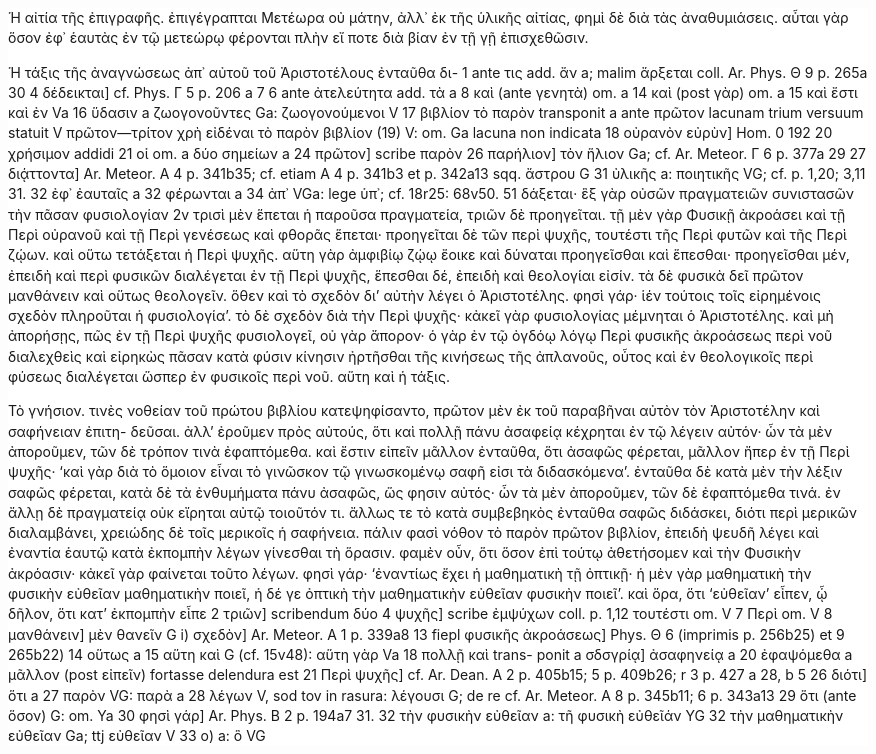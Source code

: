 <lb n="30"/> <p>Ἡ αἰτία τῆς ἐπιγραφῆς. ἐπιγέγραπται Μετέωρα οὐ μάτην, ἀλλ᾿ 
ἐκ τῆς ὑλικῆς αἰτίας, φημὶ δὲ διὰ τὰς ἀναθυμιάσεις. αὗται γὰρ ὅσον ἐφ᾿ 
ἑαυτὰς ἐν τῷ μετεώρῳ φέρονται πλὴν εἴ ποτε διὰ βίαν ἐν τῇ γῇ <lb n="20"/>
ἐπισχεθῶσιν.</p>
<p>Ἡ τάξις τῆς ἀναγνώσεως ἀπ᾿ αὐτοῦ τοῦ Ἀριστοτέλους ἐνταῦθα δι-
<note type="footnote">1 ante τις add. ἄν a; malim ἄρξεται coll. Ar. Phys. Θ 9 p. 265a 30 4 δέδεικται] cf. Phys.
Γ 5 p. 206 a 7 6 ante ἀτελεύτητα add. τὰ a 8 καὶ (ante γενητὰ) om. a 14 καὶ
(post γὰρ) om. a 15 καὶ ἔστι καὶ ἐν Va 16 ὕδασιν a ζωογονοῦντες Ga: ζωογονούμενοι
V 17 βιβλίον τὸ παρὸν transponit a ante πρῶτον lacunam trium versuum
statuit V πρῶτον—τρίτον χρὴ εἰδέναι τὸ παρὸν βιβλίον (19) V: om. Ga lacuna non
indicata 18 οὐρανὸν εὐρὺν] Hom. 0 192 20 χρήσιμον addidi 21 οἱ om. a
δύο σημείων a 24 πρῶτον] scribe παρὸν 26 παρήλιον] τὸν ἥλιον Ga; cf. Ar. Meteor.
Γ 6 p. 377a 29 27 διᾴττοντα] Ar. Meteor. Α 4 p. 341b35; cf. etiam Α 4 p. 341b3
et p. 342a13 sqq. ἄστρου G 31 ὐλικῆς a: ποιητικῆς VG; cf. p. 1,20; 3,11
31. 32 ἐφ᾿ ἐαυταῖς a 32 φέρωνται a 34 ἀπ᾿ VGa: lege ὑπ᾿; cf. 18r25: 68v50. 51</note>



<pb n="4"/>
δάξεται· ἓξ γὰρ οὐσῶν πραγματειῶν συνιστασῶν τὴν πᾶσαν φυσιολογίαν <note type="marginal">2v</note>
τρισὶ μὲν ἕπεται ἡ παροῦσα πραγματεία, τριῶν δὲ προηγεῖται. τῇ μὲν γὰρ
Φυσικῇ ἀκροάσει καὶ τῇ Περὶ οὐρανοῦ καὶ τῇ Περὶ γενέσεως καὶ φθορᾶς
ἕπεται· προηγεῖται δὲ τῶν περὶ ψυχῆς, τουτέστι τῆς Περὶ φυτῶν καὶ τῆς
<lb n="5"/> Περὶ ζῴων. καὶ οὕτω τετάξεται ἡ Περὶ ψυχῆς. αὕτη γὰρ ἀμφιβίῳ ζῴῳ <lb n="25"/>
ἔοικε καὶ δύναται προηγεῖσθαι καὶ ἕπεσθαι· προηγεῖσθαι μέν, ἐπειδὴ καὶ
περὶ φυσικῶν διαλέγεται ἐν τῇ Περὶ ψυχῆς, ἕπεσθαι δέ, ἐπειδὴ καὶ θεολογίαι
εἰσίν. τὰ δὲ φυσικὰ δεῖ πρῶτον μανθάνειν καὶ οὕτως θεολογεῖν.
ὅθεν καὶ τὸ σχεδὸν δι’ αὐτὴν λέγει ὁ Ἀριστοτέλης. φησὶ γάρ· ἱέν τούτοις
<lb n="10"/> τοῖς εἰρημένοις σχεδὸν πληροῦται ἡ φυσιολογία’. τὸ δὲ σχεδὸν διὰ
τὴν Περὶ ψυχῆς· κἀκεῖ γὰρ φυσιολογίας μέμνηται ὁ Ἀριστοτέλης. καὶ μὴ
ἀπορήσῃς, πῶς ἐν τῇ Περὶ ψυχῆς φυσιολογεῖ, οὐ γὰρ ἄπορον· ὁ γὰρ ἐν τῷ <lb n="30"/>
ὀγδόῳ λόγῳ Περὶ φυσικῆς ἀκροάσεως περὶ νοῦ διαλεχθεὶς καὶ εἰρηκὼς πᾶσαν
κατὰ φύσιν κίνησιν ἠρτῆσθαι τῆς κινήσεως τῆς ἀπλανοῦς, οὗτος καὶ ἐν θεολογικοῖς
<lb n="15"/> περὶ φύσεως διαλέγεται ὥσπερ ἐν φυσικοῖς περὶ νοῦ. αὕτη καὶ ἡ τάξις.</p>
<p>Τὸ γνήσιον. τινὲς νοθείαν τοῦ πρώτου βιβλίου κατεψηφίσαντο, πρῶτον
μὲν ἐκ τοῦ παραβῆναι αὐτὸν τὸν Ἀριστοτέλην καὶ σαφήνειαν ἐπιτη-
δεῦσαι. ἀλλ’ ἐροῦμεν πρὸς αὐτούς, ὅτι καὶ πολλῇ πάνυ ἀσαφείᾳ κέχρηται
ἐν τῷ λέγειν αὐτόν· ὧν τὰ μὲν ἀποροῦμεν, τῶν δὲ τρόπον τινὰ <lb n="35"/>
<lb n="20"/> ἐφαπτόμεθα. καὶ ἔστιν εἰπεῖν μᾶλλον ἐνταῦθα, ὅτι ἀσαφῶς φέρεται,
μᾶλλον ἤπερ ἐν τῇ Περὶ ψυχῆς· ‘καὶ γὰρ διὰ τὸ ὅμοιον εἷναι τὸ γινῶσκον
τῷ γινωσκομένῳ σαφῆ εἰσι τὰ διδασκόμενα’. ἐνταῦθα δὲ κατὰ μὲν
τὴν λέξιν σαφῶς φέρεται, κατὰ δὲ τὰ ἐνθυμήματα πάνυ ἀσαφῶς, ὥς φησιν
αὐτός· ὧν τὰ μὲν ἀποροῦμεν, τῶν δὲ ἐφαπτόμεθα τινά.
<lb n="25"/> ἐν ἄλλῃ δὲ πραγματείᾳ οὐκ εἴρηται αὐτῷ τοιοῦτόν τι. ἄλλως τε τὸ κατὰ
συμβεβηκὸς ἐνταῦθα σαφῶς διδάσκει, διότι περὶ μερικῶν διαλαμβάνει, <lb n="40"/>
χρειώδης δὲ τοῖς μερικοῖς ἡ σαφήνεια. πάλιν φασὶ νόθον τὸ παρὸν πρῶτον
βιβλίον, ἐπειδὴ ψευδῆ λέγει καὶ ἐναντία ἑαυτῷ κατὰ ἐκπομπὴν λέγων γίνεσθαι
τὴ ὅρασιν. φαμὲν οὖν, ὅτι ὅσον ἐπὶ τούτῳ ἀθετήσομεν καὶ τὴν
<lb n="30"/> Φυσικὴν ἀκρόασιν· κἀκεῖ γὰρ φαίνεται τοῦτο λέγων. φησὶ γάρ· ‘ἐναντίως
ἔχει ἡ μαθηματικὴ τῇ ὀπτικῇ· ἡ μὲν γὰρ μαθηματικὴ τὴν φυσικὴν εὐθεῖαν
μαθηματικὴν ποιεῖ, ἡ δέ γε ὀπτικὴ τὴν μαθηματικὴν εὐθεῖαν φυσικὴν
ποιεῖ’. καὶ ὅρα, ὅτι ‘εὐθεῖαν’ εἶπεν, ᾧ δῆλον, ὅτι κατ’ ἐκπομπὴν εἶπε <lb n="45"/>
<note type="footnote">2 τριῶν] scribendum δύο 4 ψυχῆς] scribe ἐμψύχων coll. p. 1,12 τουτέστι om. V
7 Περὶ om. V 8 μανθάνειν] μὲν θανεῖν G i) σχεδὸν] Ar. Meteor. Α 1 p. 339a8
13 fiepl φυσικῆς ἀκροάσεως] Phys. Θ 6 (imprimis p. 256b25) et 9 265b22)
14 οὕτως a 15 αὕτη καὶ G (cf. 15v48): αὕτη γὰρ Va 18 πολλῇ καὶ trans-
ponit a σδσγρίᾳ] ἀσαφηνείᾳ a 20 ἐφαψόμεθα a μᾶλλον (post εἰπεῖν)
fortasse delendura est 21 Περὶ ψυχῆς] cf. Ar. Dean. Α 2 p. 405b15; 5 p. 409b26;
r 3 p. 427 a 28, b 5 26 διότι] ὅτι a 27 παρὸν VG: παρὰ a 28 λέγων
V, sod tov in rasura: λέγουσι G; de re cf. Ar. Meteor. A 8 p. 345b11; 6 p. 343a13
29 ὅτι (ante ὅσον) G: om. Ya 30 φησὶ γάρ] Ar. Phys. Β 2 p. 194a7 31. 32 τὴν
φυσικὴν εὐθεῖαν a: τῆ φυσικὴ εὐθεῖάν YG 32 τὴν μαθηματικὴν εὐθεῖαν Ga; ttj
εὐθεῖαν V 33 o) a: ὃ VG</note>
